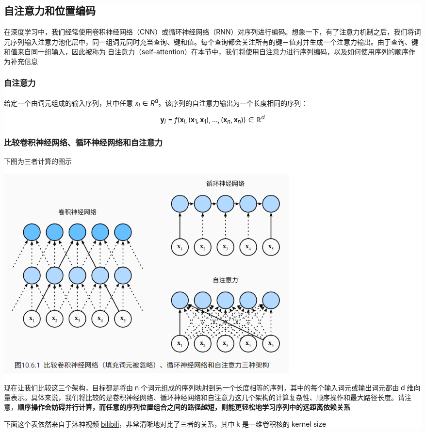 ## 自注意力和位置编码

在深度学习中，我们经常使用卷积神经网络（CNN）或循环神经网络（RNN）对序列进行编码。想象一下，有了注意力机制之后，我们将词元序列输入注意力池化层中，同一组词元同时充当查询、键和值。每个查询都会关注所有的键－值对并生成一个注意力输出。由于查询、键和值来自同一组输入，因此被称为 自注意力（self-attention）在本节中，我们将使用自注意力进行序列编码，以及如何使用序列的顺序作为补充信息

### 自注意力

给定一个由词元组成的输入序列，其中任意 $x_i \in R^ d$。该序列的自注意力输出为一个长度相同的序列：
$$
\mathbf{y}_{i}=f\left(\mathbf{x}_{i},\left(\mathbf{x}_{1}, \mathbf{x}_{1}\right), \ldots,\left(\mathbf{x}_{n}, \mathbf{x}_{n}\right)\right) \in \mathbb{R}^{d}
$$

### 比较卷积神经网络、循环神经网络和自注意力

下图为三者计算的图示

<img src="D2L 10 注意力机制/image-20211213171227551.png" style="zoom:80%;" />

现在让我们比较这三个架构，目标都是将由 n 个词元组成的序列映射到另一个长度相等的序列，其中的每个输入词元或输出词元都由 d 维向量表示。具体来说，我们将比较的是卷积神经网络、循环神经网络和自注意力这几个架构的计算复杂性、顺序操作和最大路径长度。请注意，**顺序操作会妨碍并行计算，而任意的序列位置组合之间的路径越短，则能更轻松地学习序列中的远距离依赖关系**

下面这个表依然来自于沐神视频 [bilibili](https://www.bilibili.com/video/BV19o4y1m7mo)，非常清晰地对比了三者的关系，其中 k 是一维卷积核的 kernel size
